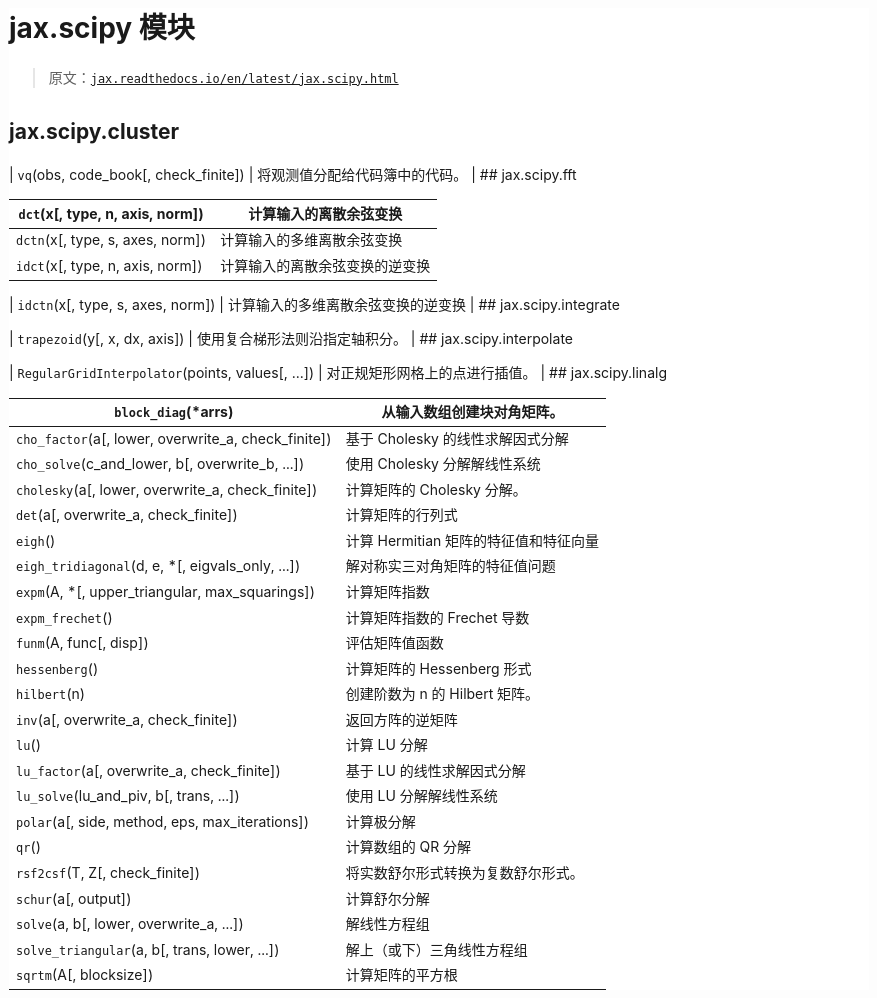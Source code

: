 # jax.scipy 模块

> 原文：[`jax.readthedocs.io/en/latest/jax.scipy.html`](https://jax.readthedocs.io/en/latest/jax.scipy.html)

## jax.scipy.cluster

| `vq`(obs, code_book[, check_finite]) | 将观测值分配给代码簿中的代码。 |  ## jax.scipy.fft

| `dct`(x[, type, n, axis, norm]) | 计算输入的离散余弦变换 |
| --- | --- |
| `dctn`(x[, type, s, axes, norm]) | 计算输入的多维离散余弦变换 |
| `idct`(x[, type, n, axis, norm]) | 计算输入的离散余弦变换的逆变换 |

| `idctn`(x[, type, s, axes, norm]) | 计算输入的多维离散余弦变换的逆变换 |  ## jax.scipy.integrate

| `trapezoid`(y[, x, dx, axis]) | 使用复合梯形法则沿指定轴积分。 |  ## jax.scipy.interpolate

| `RegularGridInterpolator`(points, values[, ...]) | 对正规矩形网格上的点进行插值。 |  ## jax.scipy.linalg

| `block_diag`(*arrs) | 从输入数组创建块对角矩阵。 |
| --- | --- |
| `cho_factor`(a[, lower, overwrite_a, check_finite]) | 基于 Cholesky 的线性求解因式分解 |
| `cho_solve`(c_and_lower, b[, overwrite_b, ...]) | 使用 Cholesky 分解解线性系统 |
| `cholesky`(a[, lower, overwrite_a, check_finite]) | 计算矩阵的 Cholesky 分解。 |
| `det`(a[, overwrite_a, check_finite]) | 计算矩阵的行列式 |
| `eigh`() | 计算 Hermitian 矩阵的特征值和特征向量 |
| `eigh_tridiagonal`(d, e, *[, eigvals_only, ...]) | 解对称实三对角矩阵的特征值问题 |
| `expm`(A, *[, upper_triangular, max_squarings]) | 计算矩阵指数 |
| `expm_frechet`() | 计算矩阵指数的 Frechet 导数 |
| `funm`(A, func[, disp]) | 评估矩阵值函数 |
| `hessenberg`() | 计算矩阵的 Hessenberg 形式 |
| `hilbert`(n) | 创建阶数为 n 的 Hilbert 矩阵。 |
| `inv`(a[, overwrite_a, check_finite]) | 返回方阵的逆矩阵 |
| `lu`() | 计算 LU 分解 |
| `lu_factor`(a[, overwrite_a, check_finite]) | 基于 LU 的线性求解因式分解 |
| `lu_solve`(lu_and_piv, b[, trans, ...]) | 使用 LU 分解解线性系统 |
| `polar`(a[, side, method, eps, max_iterations]) | 计算极分解 |
| `qr`() | 计算数组的 QR 分解 |
| `rsf2csf`(T, Z[, check_finite]) | 将实数舒尔形式转换为复数舒尔形式。 |
| `schur`(a[, output]) | 计算舒尔分解 |
| `solve`(a, b[, lower, overwrite_a, ...]) | 解线性方程组 |
| `solve_triangular`(a, b[, trans, lower, ...]) | 解上（或下）三角线性方程组 |
| `sqrtm`(A[, blocksize]) | 计算矩阵的平方根 |